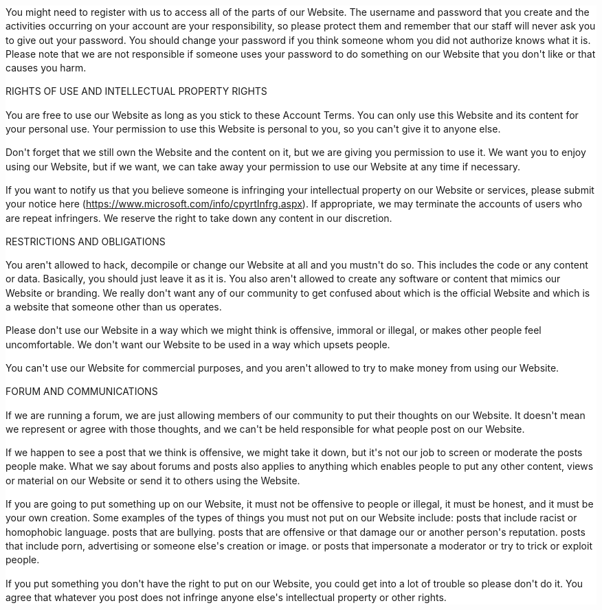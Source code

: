 You might need to register with us to access all of the parts of our Website. The username and password that you create and the activities occurring on your account are your responsibility, so please protect them and remember that our staff will never ask you to give out your password. You should change your password if you think someone whom you did not authorize knows what it is. Please note that we are not responsible if someone uses your password to do something on our Website that you don't like or that causes you harm.

RIGHTS OF USE AND INTELLECTUAL PROPERTY RIGHTS

You are free to use our Website as long as you stick to these Account Terms. You can only use this Website and its content for your personal use. Your permission to use this Website is personal to you, so you can't give it to anyone else.

Don't forget that we still own the Website and the content on it, but we are giving you permission to use it. We want you to enjoy using our Website, but if we want, we can take away your permission to use our Website at any time if necessary.

If you want to notify us that you believe someone is infringing your intellectual property on our Website or services, please submit your notice here (https://www.microsoft.com/info/cpyrtInfrg.aspx). If appropriate, we may terminate the accounts of users who are repeat infringers. We reserve the right to take down any content in our discretion.

RESTRICTIONS AND OBLIGATIONS

You aren't allowed to hack, decompile or change our Website at all and you mustn't do so. This includes the code or any content or data. Basically, you should just leave it as it is. You also aren't allowed to create any software or content that mimics our Website or branding. We really don't want any of our community to get confused about which is the official Website and which is a website that someone other than us operates.

Please don't use our Website in a way which we might think is offensive, immoral or illegal, or makes other people feel uncomfortable. We don't want our Website to be used in a way which upsets people.

You can't use our Website for commercial purposes, and you aren't allowed to try to make money from using our Website.

FORUM AND COMMUNICATIONS

If we are running a forum, we are just allowing members of our community to put their thoughts on our Website. It doesn't mean we represent or agree with those thoughts, and we can't be held responsible for what people post on our Website.

If we happen to see a post that we think is offensive, we might take it down, but it's not our job to screen or moderate the posts people make. What we say about forums and posts also applies to anything which enables people to put any other content, views or material on our Website or send it to others using the Website.

If you are going to put something up on our Website, it must not be offensive to people or illegal, it must be honest, and it must be your own creation. Some examples of the types of things you must not put on our Website include: posts that include racist or homophobic language. posts that are bullying. posts that are offensive or that damage our or another person's reputation. posts that include porn, advertising or someone else's creation or image. or posts that impersonate a moderator or try to trick or exploit people.

If you put something you don't have the right to put on our Website, you could get into a lot of trouble so please don't do it. You agree that whatever you post does not infringe anyone else's intellectual property or other rights.
